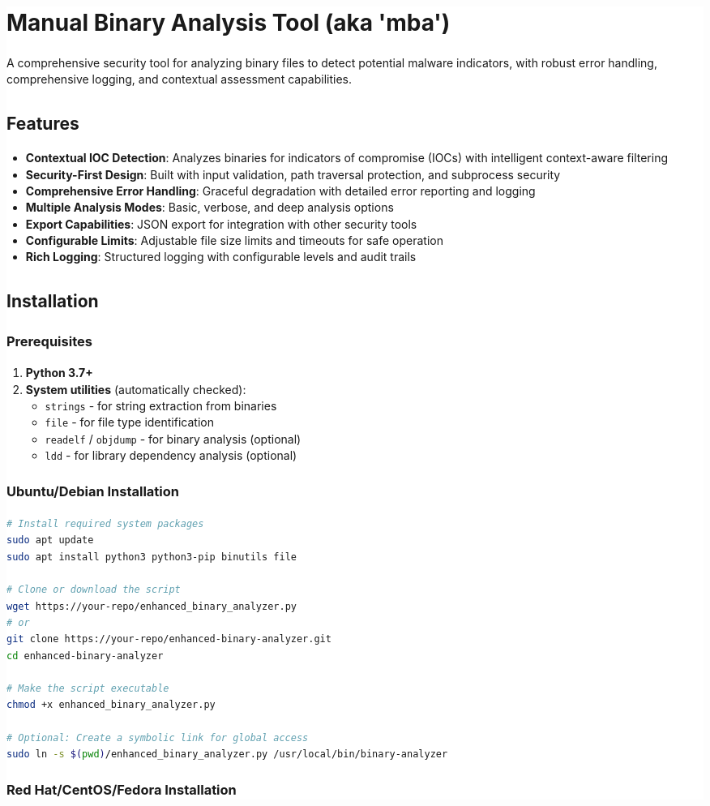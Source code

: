# Manual Binary Analysis Tool (aka 'mba')

A comprehensive security tool for analyzing binary files to detect potential malware indicators, with robust error handling, comprehensive logging, and contextual assessment capabilities.

## Features

- **Contextual IOC Detection**: Analyzes binaries for indicators of compromise (IOCs) with intelligent context-aware filtering
- **Security-First Design**: Built with input validation, path traversal protection, and subprocess security
- **Comprehensive Error Handling**: Graceful degradation with detailed error reporting and logging
- **Multiple Analysis Modes**: Basic, verbose, and deep analysis options
- **Export Capabilities**: JSON export for integration with other security tools
- **Configurable Limits**: Adjustable file size limits and timeouts for safe operation
- **Rich Logging**: Structured logging with configurable levels and audit trails

## Installation

### Prerequisites

1. **Python 3.7+**
2. **System utilities** (automatically checked):
   - `strings` - for string extraction from binaries
   - `file` - for file type identification
   - `readelf` / `objdump` - for binary analysis (optional)
   - `ldd` - for library dependency analysis (optional)

### Ubuntu/Debian Installation

```bash
# Install required system packages
sudo apt update
sudo apt install python3 python3-pip binutils file

# Clone or download the script
wget https://your-repo/enhanced_binary_analyzer.py
# or
git clone https://your-repo/enhanced-binary-analyzer.git
cd enhanced-binary-analyzer

# Make the script executable
chmod +x enhanced_binary_analyzer.py

# Optional: Create a symbolic link for global access
sudo ln -s $(pwd)/enhanced_binary_analyzer.py /usr/local/bin/binary-analyzer
```

### Red Hat/CentOS/Fedora Installation
